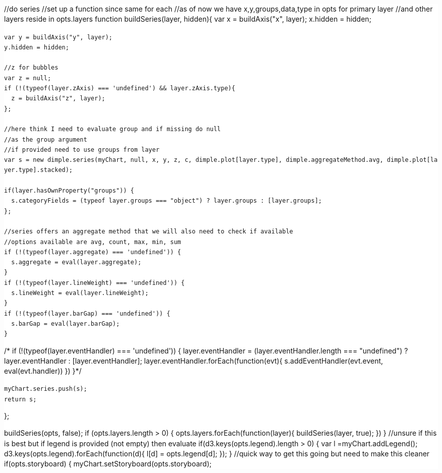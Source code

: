   //do series
  //set up a function since same for each
  //as of now we have x,y,groups,data,type in opts for primary layer
  //and other layers reside in opts.layers
  function buildSeries(layer, hidden){
    var x = buildAxis("x", layer);
    x.hidden = hidden;
    
    var y = buildAxis("y", layer);
    y.hidden = hidden;
    
    //z for bubbles
    var z = null;
    if (!(typeof(layer.zAxis) === 'undefined') && layer.zAxis.type){
      z = buildAxis("z", layer);
    };
    
    //here think I need to evaluate group and if missing do null
    //as the group argument
    //if provided need to use groups from layer
    var s = new dimple.series(myChart, null, x, y, z, c, dimple.plot[layer.type], dimple.aggregateMethod.avg, dimple.plot[layer.type].stacked);
    
    if(layer.hasOwnProperty("groups")) {
      s.categoryFields = (typeof layer.groups === "object") ? layer.groups : [layer.groups]; 
    };
    
    //series offers an aggregate method that we will also need to check if available
    //options available are avg, count, max, min, sum
    if (!(typeof(layer.aggregate) === 'undefined')) {
      s.aggregate = eval(layer.aggregate);
    }
    if (!(typeof(layer.lineWeight) === 'undefined')) {
      s.lineWeight = eval(layer.lineWeight);
    }
    if (!(typeof(layer.barGap) === 'undefined')) {
      s.barGap = eval(layer.barGap);
    }
    
   /* if (!(typeof(layer.eventHandler) === 'undefined')) {
      layer.eventHandler = (layer.eventHandler.length === "undefined") ? layer.eventHandler : [layer.eventHandler];
      layer.eventHandler.forEach(function(evt){
        s.addEventHandler(evt.event, eval(evt.handler))
      })
    }*/
      
    myChart.series.push(s);
    return s;
  };
  
  buildSeries(opts, false);
  if (opts.layers.length > 0) {
    opts.layers.forEach(function(layer){
      buildSeries(layer, true);
    })
  }
  //unsure if this is best but if legend is provided (not empty) then evaluate
  if(d3.keys(opts.legend).length > 0) {
    var l =myChart.addLegend();
    d3.keys(opts.legend).forEach(function(d){
      l[d] = opts.legend[d];
    });
  }
  //quick way to get this going but need to make this cleaner
  if(opts.storyboard) {
    myChart.setStoryboard(opts.storyboard);